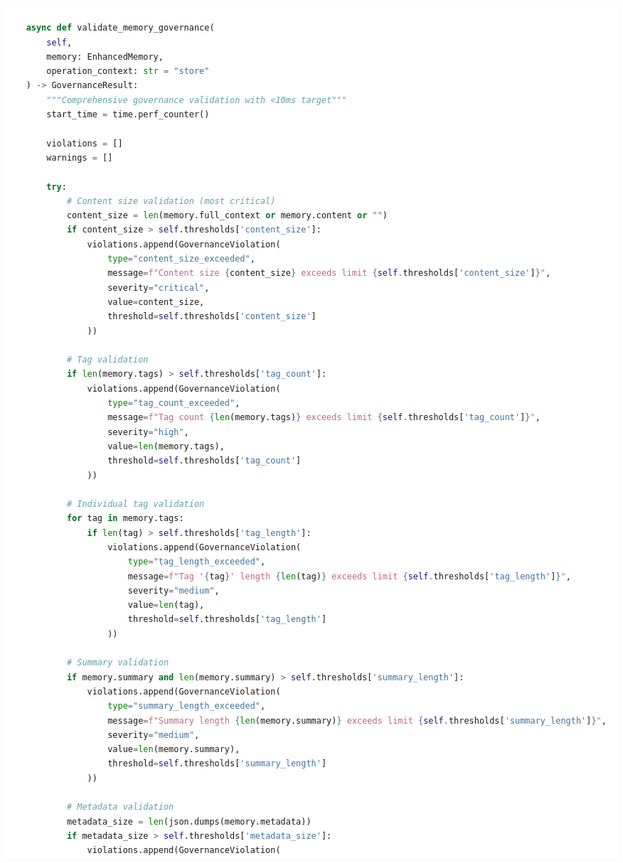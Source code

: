 ```python
    
    async def validate_memory_governance(
        self,
        memory: EnhancedMemory,
        operation_context: str = "store"
    ) -> GovernanceResult:
        """Comprehensive governance validation with <10ms target"""
        start_time = time.perf_counter()
        
        violations = []
        warnings = []
        
        try:
            # Content size validation (most critical)
            content_size = len(memory.full_context or memory.content or "")
            if content_size > self.thresholds['content_size']:
                violations.append(GovernanceViolation(
                    type="content_size_exceeded",
                    message=f"Content size {content_size} exceeds limit {self.thresholds['content_size']}",
                    severity="critical",
                    value=content_size,
                    threshold=self.thresholds['content_size']
                ))
            
            # Tag validation
            if len(memory.tags) > self.thresholds['tag_count']:
                violations.append(GovernanceViolation(
                    type="tag_count_exceeded", 
                    message=f"Tag count {len(memory.tags)} exceeds limit {self.thresholds['tag_count']}",
                    severity="high",
                    value=len(memory.tags),
                    threshold=self.thresholds['tag_count']
                ))
            
            # Individual tag validation
            for tag in memory.tags:
                if len(tag) > self.thresholds['tag_length']:
                    violations.append(GovernanceViolation(
                        type="tag_length_exceeded",
                        message=f"Tag '{tag}' length {len(tag)} exceeds limit {self.thresholds['tag_length']}",
                        severity="medium",
                        value=len(tag),
                        threshold=self.thresholds['tag_length']
                    ))
            
            # Summary validation
            if memory.summary and len(memory.summary) > self.thresholds['summary_length']:
                violations.append(GovernanceViolation(
                    type="summary_length_exceeded",
                    message=f"Summary length {len(memory.summary)} exceeds limit {self.thresholds['summary_length']}",
                    severity="medium",
                    value=len(memory.summary),
                    threshold=self.thresholds['summary_length']
                ))
            
            # Metadata validation
            metadata_size = len(json.dumps(memory.metadata))
            if metadata_size > self.thresholds['metadata_size']:
                violations.append(GovernanceViolation(
```